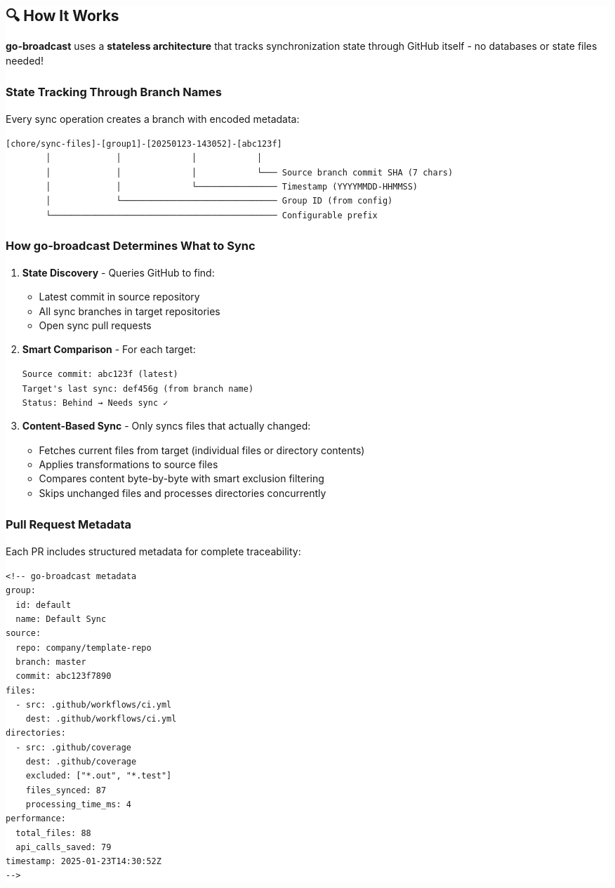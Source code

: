 ## 🔍 How It Works

**go-broadcast** uses a **stateless architecture** that tracks synchronization state through GitHub itself - no databases or state files needed!

### State Tracking Through Branch Names

Every sync operation creates a branch with encoded metadata:

```
[chore/sync-files]-[group1]-[20250123-143052]-[abc123f]
        │             │              │            │
        │             │              │            └─── Source branch commit SHA (7 chars)
        │ 		 	  │              └──────────────── Timestamp (YYYYMMDD-HHMMSS)
        │ 			  └─────────────────────────────── Group ID (from config)
        └───────────────────────────────────────────── Configurable prefix
```

### How go-broadcast Determines What to Sync

1. **State Discovery** - Queries GitHub to find:
   - Latest commit in source repository
   - All sync branches in target repositories
   - Open sync pull requests

2. **Smart Comparison** - For each target:
   ```
   Source commit: abc123f (latest)
   Target's last sync: def456g (from branch name)
   Status: Behind → Needs sync ✓
   ```

3. **Content-Based Sync** - Only syncs files that actually changed:
   - Fetches current files from target (individual files or directory contents)
   - Applies transformations to source files
   - Compares content byte-by-byte with smart exclusion filtering
   - Skips unchanged files and processes directories concurrently

### Pull Request Metadata

Each PR includes structured metadata for complete traceability:

```text
<!-- go-broadcast metadata
group:
  id: default
  name: Default Sync
source:
  repo: company/template-repo
  branch: master
  commit: abc123f7890
files:
  - src: .github/workflows/ci.yml
    dest: .github/workflows/ci.yml
directories:
  - src: .github/coverage
    dest: .github/coverage
    excluded: ["*.out", "*.test"]
    files_synced: 87
    processing_time_ms: 4
performance:
  total_files: 88
  api_calls_saved: 79
timestamp: 2025-01-23T14:30:52Z
-->
```
